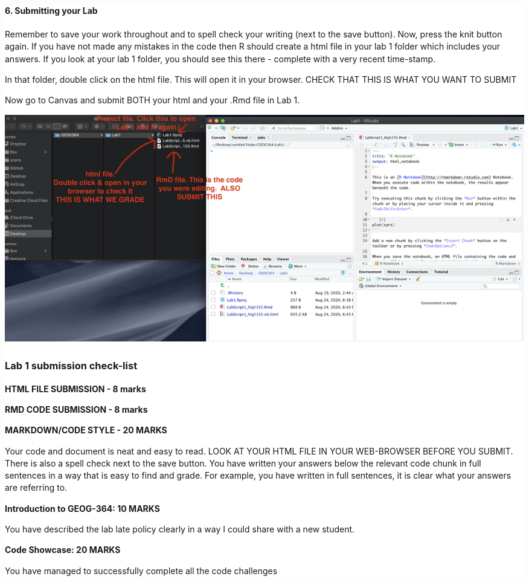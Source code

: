 
#### 6. Submitting your Lab

Remember to save your work throughout and to spell check your writing (next to the save button). Now, press the knit button again. If you have not made any mistakes in the code then R should create a html file in your lab 1 folder which includes your answers. If you look at your lab 1 folder, you should see this there - complete with a very recent time-stamp.

In that folder, double click on the html file.  This will open it in your browser. CHECK THAT THIS IS WHAT YOU WANT TO SUBMIT

Now go to Canvas and submit BOTH your html and your .Rmd file in Lab 1.


<img src="GEOG364_Lab1_fig01_Submit.png" width="3346" />

<br>

### Lab 1 submission check-list

**HTML FILE SUBMISSION - 8 marks**

**RMD CODE SUBMISSION - 8 marks**

**MARKDOWN/CODE STYLE - 20 MARKS**

Your code and document is neat and easy to read. LOOK AT YOUR HTML FILE IN YOUR WEB-BROWSER BEFORE YOU SUBMIT.  There is also a spell check next to the save button.  You have written your answers below the relevant code chunk in full sentences in a way that is easy to find and grade. For example, you have written in full sentences, it is clear what your answers are referring to. 
    
**Introduction to GEOG-364: 10 MARKS** 

You have described the lab late policy clearly in a way I could share with a new student.

**Code Showcase: 20 MARKS** 

You have managed to successfully complete all the code challenges
 